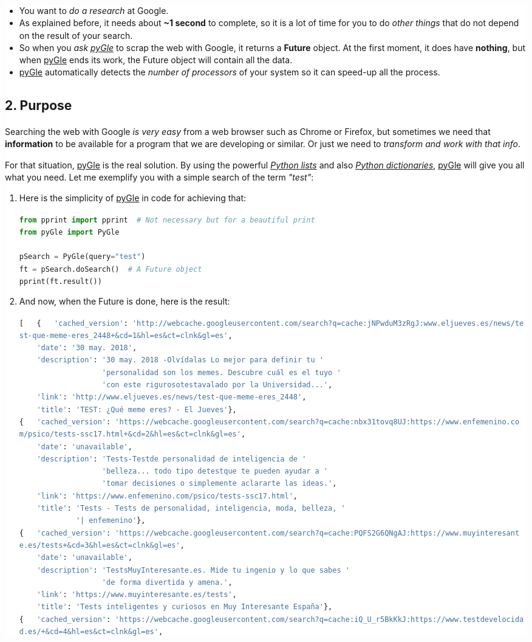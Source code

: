 + You want to *do a research* at Google.
+ As explained before, it needs about **~1 second** to complete, so it is a lot of time for you to do *other things* 
that do not depend on the result of your search.
+ So when you *ask [pyGle](https://github.com/Javinator9889/pyGle)* to scrap the web with Google, it returns a **Future** object. At the first moment, it does 
have **nothing**, but when [pyGle](https://github.com/Javinator9889/pyGle) ends its work, the Future object will contain all the data.
+ [pyGle](https://github.com/Javinator9889/pyGle) automatically detects the *number of processors* of your system so it can speed-up all the process.

## 2. Purpose

Searching the web with Google *is very easy* from a web browser such as Chrome or Firefox, but sometimes we need that 
**information** to be available for a program that we are developing or similar. Or just we need to *transform and work 
with that info*.

For that situation, [pyGle](https://github.com/Javinator9889/pyGle) is the real solution. By using the powerful 
*[Python lists](https://docs.python.org/3/tutorial/datastructures.html#more-on-lists)* and also 
*[Python dictionaries](https://docs.python.org/3/tutorial/datastructures.html#dictionaries)*, [pyGle](https://github.com/Javinator9889/pyGle) will give you all 
what you need. Let me exemplify you with a simple search of the term *"test"*:

1. Here is the simplicity of [pyGle](https://github.com/Javinator9889/pyGle) in code for achieving that:
    ```python
    from pprint import pprint  # Not necessary but for a beautiful print
    from pyGle import PyGle
 
    pSearch = PyGle(query="test")
    ft = pSearch.doSearch()  # A Future object
    pprint(ft.result())
    ```

2. And now, when the Future is done, here is the result:
    ```python
    [   {   'cached_version': 'http://webcache.googleusercontent.com/search?q=cache:jNPwduM3zRgJ:www.eljueves.es/news/test-que-meme-eres_2448+&cd=1&hl=es&ct=clnk&gl=es',
        'date': '30 may. 2018',
        'description': '30 may. 2018 -Olvídalas Lo mejor para definir tu '
                       'personalidad son los memes. Descubre cuál es el tuyo '
                       'con este rigurosotestavalado por la Universidad...',
        'link': 'http://www.eljueves.es/news/test-que-meme-eres_2448',
        'title': 'TEST: ¿Qué meme eres? - El Jueves'},
    {   'cached_version': 'https://webcache.googleusercontent.com/search?q=cache:nbx31tovq8UJ:https://www.enfemenino.com/psico/tests-ssc17.html+&cd=2&hl=es&ct=clnk&gl=es',
        'date': 'unavailable',
        'description': 'Tests-Testde personalidad de inteligencia de '
                       'belleza... todo tipo detestque te pueden ayudar a '
                       'tomar decisiones o simplemente aclararte las ideas.',
        'link': 'https://www.enfemenino.com/psico/tests-ssc17.html',
        'title': 'Tests - Tests de personalidad, inteligencia, moda, belleza, '
                 '| enfemenino'},
    {   'cached_version': 'https://webcache.googleusercontent.com/search?q=cache:PQFS2G6QNgAJ:https://www.muyinteresante.es/tests+&cd=3&hl=es&ct=clnk&gl=es',
        'date': 'unavailable',
        'description': 'TestsMuyInteresante.es. Mide tu ingenio y lo que sabes '
                       'de forma divertida y amena.',
        'link': 'https://www.muyinteresante.es/tests',
        'title': 'Tests inteligentes y curiosos en Muy Interesante España'},
    {   'cached_version': 'https://webcache.googleusercontent.com/search?q=cache:iQ_U_r5BkKkJ:https://www.testdevelocidad.es/+&cd=4&hl=es&ct=clnk&gl=es',